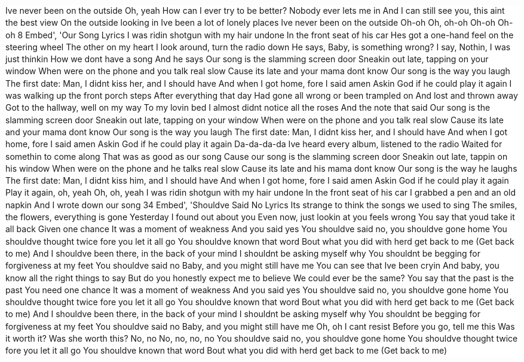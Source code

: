 Ive never been on the outside  Oh, yeah  How can I ever try to be better? Nobody ever lets me in And I can still see you, this aint the best view On the outside looking in Ive been a lot of lonely places Ive never been on the outside  Oh-oh Oh, oh-oh Oh-oh Oh-oh 8 Embed', 'Our Song Lyrics  I was ridin shotgun with my hair undone In the front seat of his car Hes got a one-hand feel on the steering wheel The other on my heart I look around, turn the radio down He says, Baby, is something wrong? I say, Nothin, I was just thinkin How we dont have a song And he says  Our song is the slamming screen door Sneakin out late, tapping on your window When were on the phone and you talk real slow Cause its late and your mama dont know Our song is the way you laugh The first date: Man, I didnt kiss her, and I should have And when I got home, fore I said amen Askin God if he could play it again  I was walking up the front porch steps After everything that day Had gone all wrong or been trampled on And lost and thrown away Got to the hallway, well on my way To my lovin bed I almost didnt notice all the roses And the note that said  Our song is the slamming screen door Sneakin out late, tapping on your window When were on the phone and you talk real slow Cause its late and your mama dont know Our song is the way you laugh The first date: Man, I didnt kiss her, and I should have And when I got home, fore I said amen Askin God if he could play it again  Da-da-da-da  Ive heard every album, listened to the radio Waited for somethin to come along That was as good as our song  Cause our song is the slamming screen door Sneakin out late, tappin on his window When were on the phone and he talks real slow Cause its late and his mama dont know Our song is the way he laughs The first date: Man, I didnt kiss him, and I should have And when I got home, fore I said amen Askin God if he could play it again  Play it again, oh, yeah Oh, oh, yeah  I was ridin shotgun with my hair undone In the front seat of his car I grabbed a pen and an old napkin And I wrote down our song 34 Embed', 'Shouldve Said No Lyrics  Its strange to think the songs we used to sing The smiles, the flowers, everything is gone Yesterday I found out about you Even now, just lookin at you feels wrong  You say that youd take it all back Given one chance It was a moment of weakness And you said yes  You shouldve said no, you shouldve gone home You shouldve thought twice fore you let it all go You shouldve known that word Bout what you did with herd get back to me (Get back to me) And I shouldve been there, in the back of your mind I shouldnt be asking myself why You shouldnt be begging for forgiveness at my feet You shouldve said no Baby, and you might still have me  You can see that Ive been cryin And baby, you know all the right things to say But do you honestly expect me to believe We could ever be the same?  You say that the past is the past You need one chance It was a moment of weakness And you said yes  You shouldve said no, you shouldve gone home You shouldve thought twice fore you let it all go You shouldve known that word Bout what you did with herd get back to me (Get back to me) And I shouldve been there, in the back of your mind I shouldnt be asking myself why You shouldnt be begging for forgiveness at my feet You shouldve said no Baby, and you might still have me Oh, oh  I cant resist Before you go, tell me this Was it worth it? Was she worth this? No, no No, no, no, no  You shouldve said no, you shouldve gone home You shouldve thought twice fore you let it all go You shouldve known that word Bout what you did with herd get back to me (Get back to me)
